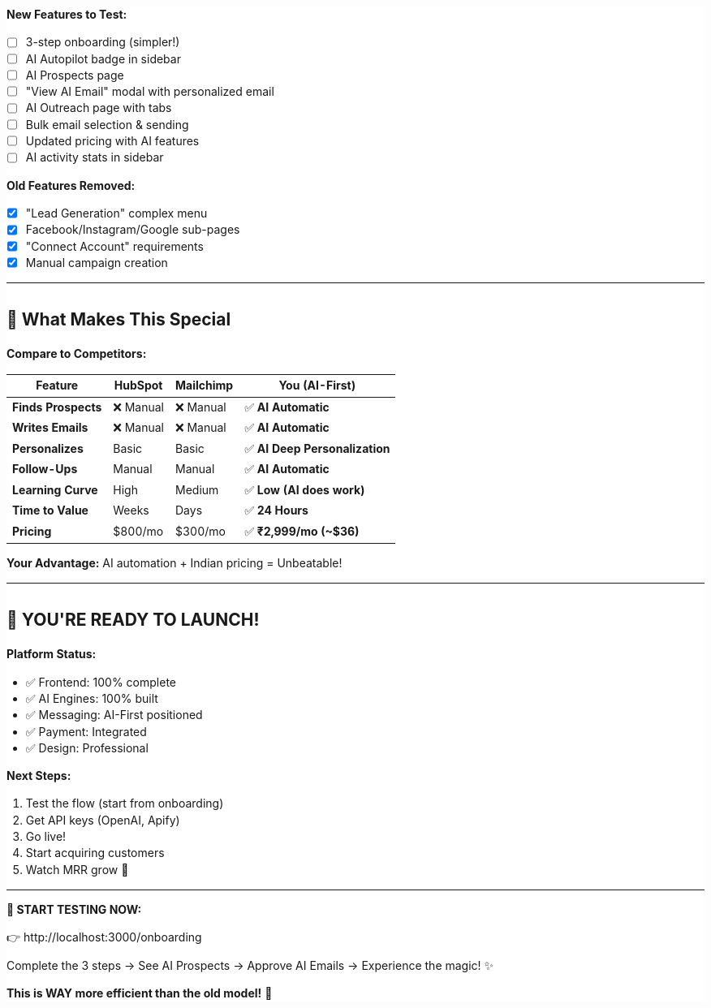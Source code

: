**New Features to Test:**
- [ ] 3-step onboarding (simpler!)
- [ ] AI Autopilot badge in sidebar
- [ ] AI Prospects page
- [ ] "View AI Email" modal with personalized email
- [ ] AI Outreach page with tabs
- [ ] Bulk email selection & sending
- [ ] Updated pricing with AI features
- [ ] AI activity stats in sidebar

**Old Features Removed:**
- [x] "Lead Generation" complex menu
- [x] Facebook/Instagram/Google sub-pages
- [x] "Connect Account" requirements
- [x] Manual campaign creation

---

## 🎨 **What Makes This Special**

**Compare to Competitors:**

| Feature | HubSpot | Mailchimp | **You (AI-First)** |
|---------|---------|-----------|-------------------|
| **Finds Prospects** | ❌ Manual | ❌ Manual | ✅ **AI Automatic** |
| **Writes Emails** | ❌ Manual | ❌ Manual | ✅ **AI Automatic** |
| **Personalizes** | Basic | Basic | ✅ **AI Deep Personalization** |
| **Follow-Ups** | Manual | Manual | ✅ **AI Automatic** |
| **Learning Curve** | High | Medium | ✅ **Low (AI does work)** |
| **Time to Value** | Weeks | Days | ✅ **24 Hours** |
| **Pricing** | $800/mo | $300/mo | ✅ **₹2,999/mo (~$36)** |

**Your Advantage:** AI automation + Indian pricing = Unbeatable!

---

## 🎉 **YOU'RE READY TO LAUNCH!**

**Platform Status:**
- ✅ Frontend: 100% complete
- ✅ AI Engines: 100% built
- ✅ Messaging: AI-First positioned
- ✅ Payment: Integrated
- ✅ Design: Professional

**Next Steps:**
1. Test the flow (start from onboarding)
2. Get API keys (OpenAI, Apify)
3. Go live!
4. Start acquiring customers
5. Watch MRR grow 🚀

---

**🚀 START TESTING NOW:**

👉 http://localhost:3000/onboarding

Complete the 3 steps → See AI Prospects → Approve AI Emails → Experience the magic! ✨

**This is WAY more efficient than the old model!** 🤖

